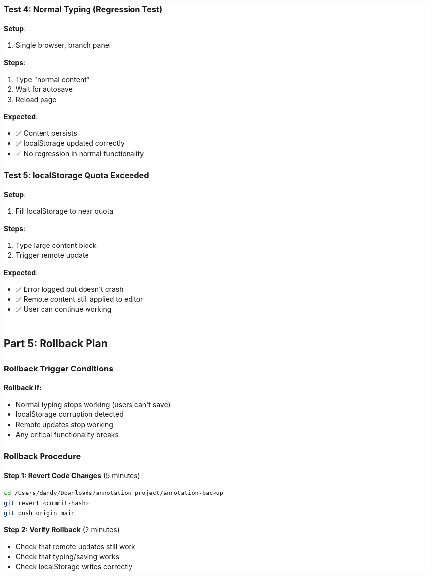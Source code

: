 ### Test 4: Normal Typing (Regression Test)

**Setup**:
1. Single browser, branch panel

**Steps**:
1. Type "normal content"
2. Wait for autosave
3. Reload page

**Expected**:
- ✅ Content persists
- ✅ localStorage updated correctly
- ✅ No regression in normal functionality

### Test 5: localStorage Quota Exceeded

**Setup**:
1. Fill localStorage to near quota

**Steps**:
1. Type large content block
2. Trigger remote update

**Expected**:
- ✅ Error logged but doesn't crash
- ✅ Remote content still applied to editor
- ✅ User can continue working

---

## Part 5: Rollback Plan

### Rollback Trigger Conditions

**Rollback if:**
- Normal typing stops working (users can't save)
- localStorage corruption detected
- Remote updates stop working
- Any critical functionality breaks

### Rollback Procedure

**Step 1: Revert Code Changes** (5 minutes)
```bash
cd /Users/dandy/Downloads/annotation_project/annotation-backup
git revert <commit-hash>
git push origin main
```

**Step 2: Verify Rollback** (2 minutes)
- Check that remote updates still work
- Check that typing/saving works
- Check localStorage writes correctly
